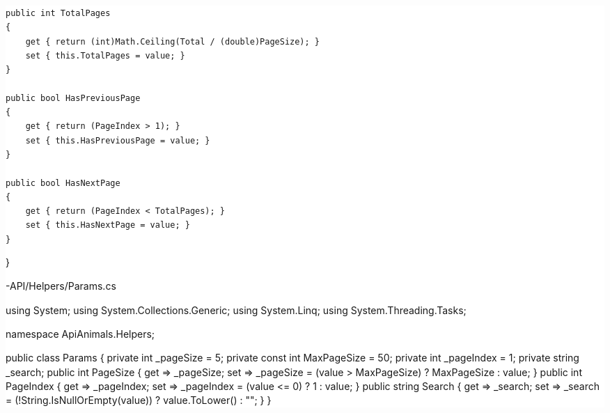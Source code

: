     public int TotalPages
    {
        get { return (int)Math.Ceiling(Total / (double)PageSize); }
        set { this.TotalPages = value; }
    }

    public bool HasPreviousPage
    {
        get { return (PageIndex > 1); }
        set { this.HasPreviousPage = value; }
    }

    public bool HasNextPage
    {
        get { return (PageIndex < TotalPages); }
        set { this.HasNextPage = value; }
    }
}

-API/Helpers/Params.cs

using System;
using System.Collections.Generic;
using System.Linq;
using System.Threading.Tasks;

namespace ApiAnimals.Helpers;

public class Params
{
    private int _pageSize = 5;
    private const int MaxPageSize = 50;
    private int _pageIndex = 1;
    private string _search;
    public int PageSize
    {
        get => _pageSize;
        set => _pageSize = (value > MaxPageSize) ? MaxPageSize : value;
    }
    public int PageIndex
    {
        get => _pageIndex;
        set => _pageIndex = (value <= 0) ? 1 : value;
    }
    public string Search
    {
        get => _search;
        set => _search = (!String.IsNullOrEmpty(value)) ? value.ToLower() : "";
    }
}
